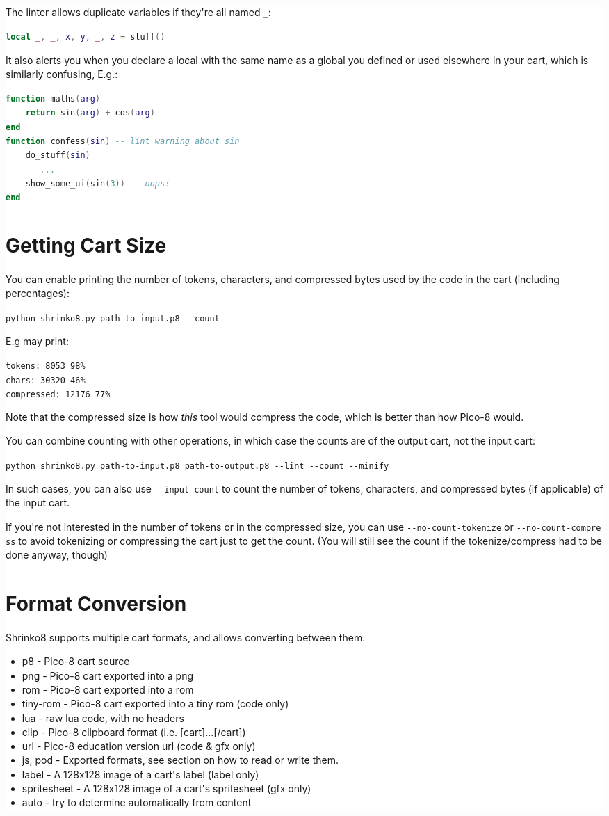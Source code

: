 The linter allows duplicate variables if they're all named `_`:
```lua
local _, _, x, y, _, z = stuff()
```

It also alerts you when you declare a local with the same name as a global you defined or used elsewhere in your cart, which is similarly confusing, E.g.:

```lua
function maths(arg)
    return sin(arg) + cos(arg)
end
function confess(sin) -- lint warning about sin
    do_stuff(sin)
    -- ...
    show_some_ui(sin(3)) -- oops!
end
```

# Getting Cart Size

You can enable printing the number of tokens, characters, and compressed bytes used by the code in the cart (including percentages):

`python shrinko8.py path-to-input.p8 --count`

E.g may print:

```
tokens: 8053 98%
chars: 30320 46%
compressed: 12176 77%
```

Note that the compressed size is how *this* tool would compress the code, which is better than how Pico-8 would.

You can combine counting with other operations, in which case the counts are of the output cart, not the input cart:

`python shrinko8.py path-to-input.p8 path-to-output.p8 --lint --count --minify`

In such cases, you can also use `--input-count` to count the number of tokens, characters, and compressed bytes (if applicable) of the input cart.

If you're not interested in the number of tokens or in the compressed size, you can use `--no-count-tokenize` or `--no-count-compress` to avoid tokenizing or compressing the cart just to get the count. (You will still see the count if the tokenize/compress had to be done anyway, though)

# Format Conversion

Shrinko8 supports multiple cart formats, and allows converting between them:
* p8 - Pico-8 cart source
* png - Pico-8 cart exported into a png
* rom - Pico-8 cart exported into a rom
* tiny-rom - Pico-8 cart exported into a tiny rom (code only)
* lua - raw lua code, with no headers
* clip - Pico-8 clipboard format (i.e. [cart]...[/cart])
* url - Pico-8 education version url (code & gfx only)
* js, pod - Exported formats, see [section on how to read or write them](#reading-and-writing-exported-formats).
* label - A 128x128 image of a cart's label (label only)
* spritesheet - A 128x128 image of a cart's spritesheet (gfx only)
* auto - try to determine automatically from content
